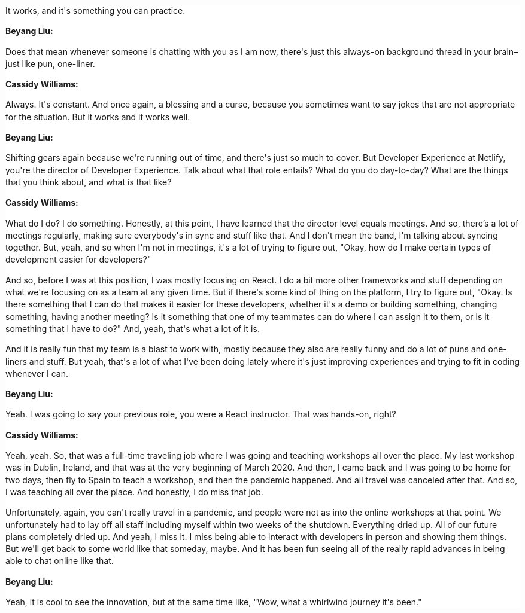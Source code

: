 It works, and it's something you can practice.

**Beyang Liu:**

Does that mean whenever someone is chatting with you as I am now, there's just this always-on background thread in your brain–just like pun, one-liner.

**Cassidy Williams:**

Always. It's constant. And once again, a blessing and a curse, because you sometimes want to say jokes that are not appropriate for the situation. But it works and it works well.

**Beyang Liu:**

Shifting gears again because we're running out of time, and there's just so much to cover. But Developer Experience at Netlify, you're the director of Developer Experience. Talk about what that role entails? What do you do day-to-day? What are the things that you think about, and what is that like?

**Cassidy Williams:**

What do I do? I do something. Honestly, at this point, I have learned that the director level equals meetings. And so, there’s a lot of meetings regularly, making sure everybody's in sync and stuff like that. And I don't mean the band, I'm talking about syncing together. But, yeah, and so when I'm not in meetings, it's a lot of trying to figure out, "Okay, how do I make certain types of development easier for developers?"

And so, before I was at this position, I was mostly focusing on React. I do a bit more other frameworks and stuff depending on what we're focusing on as a team at any given time. But if there's some kind of thing on the platform, I try to figure out, "Okay. Is there something that I can do that makes it easier for these developers, whether it's a demo or building something, changing something, having another meeting? Is it something that one of my teammates can do where I can assign it to them, or is it something that I have to do?" And, yeah, that's what a lot of it is.

And it is really fun that my team is a blast to work with, mostly because they also are really funny and do a lot of puns and one-liners and stuff. But yeah, that's a lot of what I've been doing lately where it's just improving experiences and trying to fit in coding whenever I can.

**Beyang Liu:**

Yeah. I was going to say your previous role, you were a React instructor. That was hands-on, right?

**Cassidy Williams:**

Yeah, yeah. So, that was a full-time traveling job where I was going and teaching workshops all over the place. My last workshop was in Dublin, Ireland, and that was at the very beginning of March 2020. And then, I came back and I was going to be home for two days, then fly to Spain to teach a workshop, and then the pandemic happened. And all travel was canceled after that. And so, I was teaching all over the place. And honestly, I do miss that job.

Unfortunately, again, you can't really travel in a pandemic, and people were not as into the online workshops at that point. We unfortunately had to lay off all staff including myself within two weeks of the shutdown. Everything dried up. All of our future plans completely dried up. And yeah, I miss it. I miss being able to interact with developers in person and showing them things. But we'll get back to some world like that someday, maybe. And it has been fun seeing all of the really rapid advances in being able to chat online like that.

**Beyang Liu:**

Yeah, it is cool to see the innovation, but at the same time like, "Wow, what a whirlwind journey it's been."
